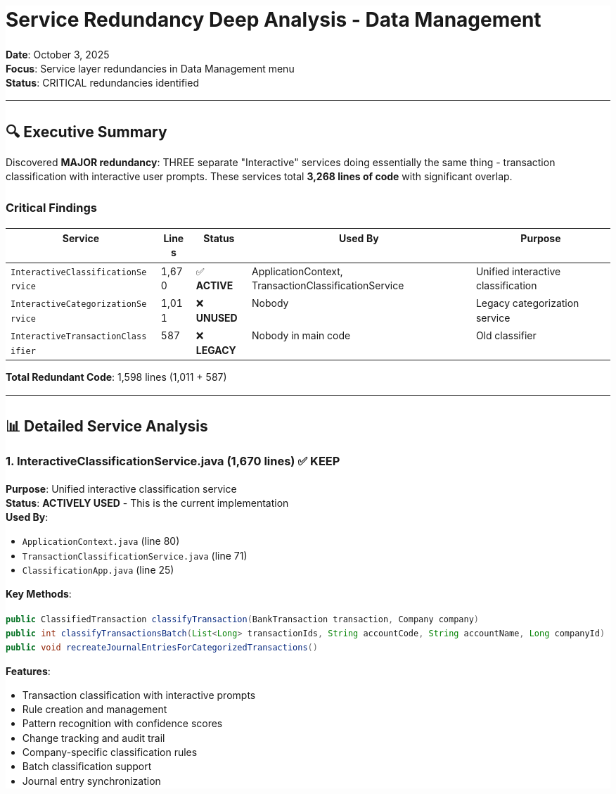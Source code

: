 # Service Redundancy Deep Analysis - Data Management

**Date**: October 3, 2025  
**Focus**: Service layer redundancies in Data Management menu  
**Status**: CRITICAL redundancies identified

---

## 🔍 Executive Summary

Discovered **MAJOR redundancy**: THREE separate "Interactive" services doing essentially the same thing - transaction classification with interactive user prompts. These services total **3,268 lines of code** with significant overlap.

### Critical Findings

| Service | Lines | Status | Used By | Purpose |
|---------|-------|--------|---------|---------|
| `InteractiveClassificationService` | 1,670 | ✅ **ACTIVE** | ApplicationContext, TransactionClassificationService | Unified interactive classification |
| `InteractiveCategorizationService` | 1,011 | ❌ **UNUSED** | Nobody | Legacy categorization service |
| `InteractiveTransactionClassifier` | 587 | ❌ **LEGACY** | Nobody in main code | Old classifier |

**Total Redundant Code**: 1,598 lines (1,011 + 587)

---

## 📊 Detailed Service Analysis

### 1. InteractiveClassificationService.java (1,670 lines) ✅ KEEP

**Purpose**: Unified interactive classification service  
**Status**: **ACTIVELY USED** - This is the current implementation  
**Used By**:
- `ApplicationContext.java` (line 80)
- `TransactionClassificationService.java` (line 71)
- `ClassificationApp.java` (line 25)

**Key Methods**:
```java
public ClassifiedTransaction classifyTransaction(BankTransaction transaction, Company company)
public int classifyTransactionsBatch(List<Long> transactionIds, String accountCode, String accountName, Long companyId)
public void recreateJournalEntriesForCategorizedTransactions()
```

**Features**:
- Transaction classification with interactive prompts
- Rule creation and management
- Pattern recognition with confidence scores
- Change tracking and audit trail
- Company-specific classification rules
- Batch classification support
- Journal entry synchronization

